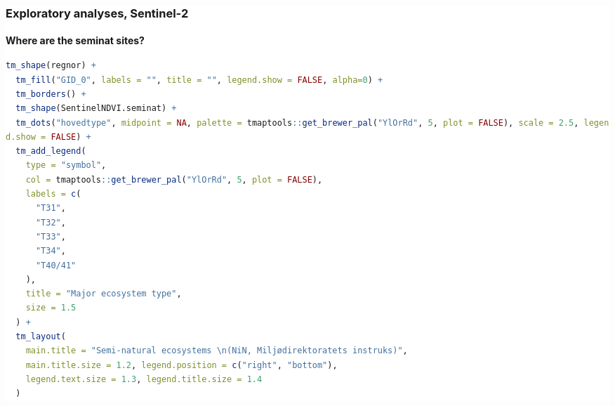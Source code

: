 




### Exploratory analyses, Sentinel-2

**Where are the seminat sites?**


```r
tm_shape(regnor) +
  tm_fill("GID_0", labels = "", title = "", legend.show = FALSE, alpha=0) +
  tm_borders() +
  tm_shape(SentinelNDVI.seminat) +
  tm_dots("hovedtype", midpoint = NA, palette = tmaptools::get_brewer_pal("YlOrRd", 5, plot = FALSE), scale = 2.5, legend.show = FALSE) +
  tm_add_legend(
    type = "symbol",
    col = tmaptools::get_brewer_pal("YlOrRd", 5, plot = FALSE),
    labels = c(
      "T31",
      "T32",
      "T33",
      "T34",
      "T40/41"
    ),
    title = "Major ecosystem type",
    size = 1.5
  ) +
  tm_layout(
    main.title = "Semi-natural ecosystems \n(NiN, Miljødirektoratets instruks)",
    main.title.size = 1.2, legend.position = c("right", "bottom"),
    legend.text.size = 1.3, legend.title.size = 1.4
  )
```

<div class="figure">
